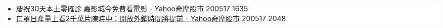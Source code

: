 - [慶祝30天本土零確診 嘉影城今免費看電影 - Yahoo奇摩股市](https://tw.stock.yahoo.com/video/%E6%85%B6%E7%A5%9D30%E5%A4%A9%E6%9C%AC%E5%9C%9F%E9%9B%B6%E7%A2%BA%E8%A8%BA-%E5%98%89%E5%BD%B1%E5%9F%8E%E4%BB%8A%E5%85%8D%E8%B2%BB%E7%9C%8B%E9%9B%BB%E5%BD%B1-083540478.html "慶祝30天本土零確診 嘉影城今免費看電影 - Yahoo奇摩股市") 200517 1635
- [口罩日產量上看2千萬片陳時中：開放外銷時間將提前 - Yahoo奇摩股市](https://tw.stock.yahoo.com/video/%E5%8F%A3%E7%BD%A9%E6%97%A5%E7%94%A2%E9%87%8F%E4%B8%8A%E7%9C%8B2%E5%8D%83%E8%90%AC%E7%89%87%E9%99%B3%E6%99%82%E4%B8%AD-%E9%96%8B%E6%94%BE%E5%A4%96%E9%8A%B7%E6%99%82%E9%96%93%E5%B0%87%E6%8F%90%E5%89%8D-124835782.html "口罩日產量上看2千萬片陳時中：開放外銷時間將提前 - Yahoo奇摩股市") 200517 2048
